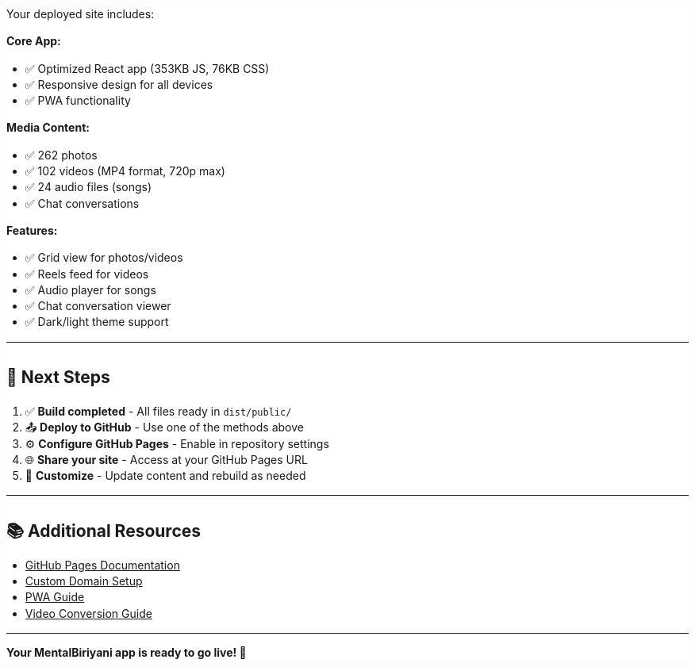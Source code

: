 Your deployed site includes:

**Core App:**
- ✅ Optimized React app (353KB JS, 76KB CSS)
- ✅ Responsive design for all devices
- ✅ PWA functionality

**Media Content:**
- ✅ 262 photos
- ✅ 102 videos (MP4 format, 720p max)
- ✅ 24 audio files (songs)
- ✅ Chat conversations

**Features:**
- ✅ Grid view for photos/videos
- ✅ Reels feed for videos
- ✅ Audio player for songs
- ✅ Chat conversation viewer
- ✅ Dark/light theme support

---

## 🎯 Next Steps

1. ✅ **Build completed** - All files ready in `dist/public/`
2. 📤 **Deploy to GitHub** - Use one of the methods above
3. ⚙️ **Configure GitHub Pages** - Enable in repository settings
4. 🌐 **Share your site** - Access at your GitHub Pages URL
5. 🎨 **Customize** - Update content and rebuild as needed

---

## 📚 Additional Resources

- [GitHub Pages Documentation](https://docs.github.com/en/pages)
- [Custom Domain Setup](https://docs.github.com/en/pages/configuring-a-custom-domain-for-your-github-pages-site)
- [PWA Guide](./PWA_INSTALLATION_GUIDE.md)
- [Video Conversion Guide](./VIDEO_CONVERSION_GUIDE.md)

---

**Your MentalBiriyani app is ready to go live! 🚀**
